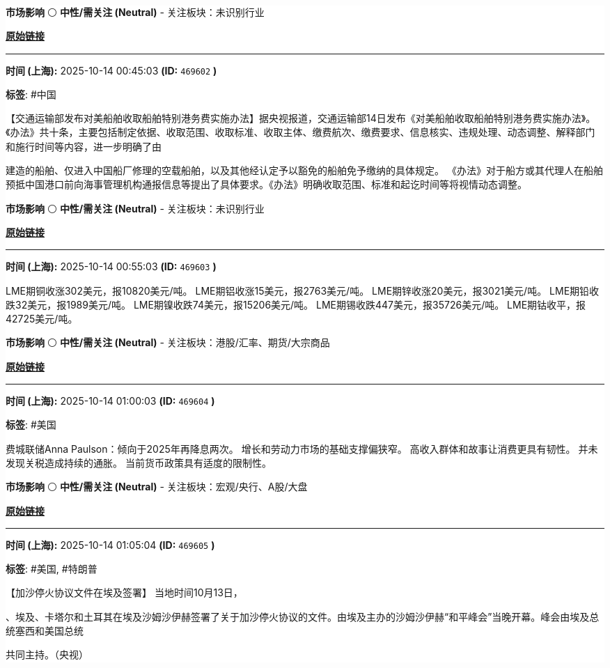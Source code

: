 **市场影响** ⚪ **中性/需关注 (Neutral)** - 关注板块：未识别行业

**[原始链接](https://t.me/FinanceNewsDaily/469601)**

---
**时间 (上海):** 2025-10-14 00:45:03 **(ID:** `469602` **)**

**标签**: #中国

【交通运输部发布对美船舶收取船舶特别港务费实施办法】据央视报道，交通运输部14日发布《对美船舶收取船舶特别港务费实施办法》。《办法》共十条，主要包括制定依据、收取范围、收取标准、收取主体、缴费航次、缴费要求、信息核实、违规处理、动态调整、解释部门和施行时间等内容，进一步明确了由

建造的船舶、仅进入中国船厂修理的空载船舶，以及其他经认定予以豁免的船舶免予缴纳的具体规定。
《办法》对于船方或其代理人在船舶预抵中国港口前向海事管理机构通报信息等提出了具体要求。《办法》明确收取范围、标准和起讫时间等将视情动态调整。

**市场影响** ⚪ **中性/需关注 (Neutral)** - 关注板块：未识别行业

**[原始链接](https://t.me/FinanceNewsDaily/469602)**

---
**时间 (上海):** 2025-10-14 00:55:03 **(ID:** `469603` **)**

LME期铜收涨302美元，报10820美元/吨。
LME期铝收涨15美元，报2763美元/吨。
LME期锌收涨20美元，报3021美元/吨。
LME期铅收跌32美元，报1989美元/吨。
LME期镍收跌74美元，报15206美元/吨。
LME期锡收跌447美元，报35726美元/吨。
LME期钴收平，报42725美元/吨。

**市场影响** ⚪ **中性/需关注 (Neutral)** - 关注板块：港股/汇率、期货/大宗商品

**[原始链接](https://t.me/FinanceNewsDaily/469603)**

---
**时间 (上海):** 2025-10-14 01:00:03 **(ID:** `469604` **)**

**标签**: #美国

费城联储Anna Paulson：倾向于2025年再降息两次。
增长和劳动力市场的基础支撑偏狭窄。
高收入群体和故事让消费更具有韧性。
并未发现关税造成持续的通胀。
当前货币政策具有适度的限制性。

**市场影响** ⚪ **中性/需关注 (Neutral)** - 关注板块：宏观/央行、A股/大盘

**[原始链接](https://t.me/FinanceNewsDaily/469604)**

---
**时间 (上海):** 2025-10-14 01:05:04 **(ID:** `469605` **)**

**标签**: #美国, #特朗普

【加沙停火协议文件在埃及签署】
当地时间10月13日，

、埃及、卡塔尔和土耳其在埃及沙姆沙伊赫签署了关于加沙停火协议的文件。由埃及主办的沙姆沙伊赫“和平峰会”当晚开幕。峰会由埃及总统塞西和美国总统

共同主持。（央视）
